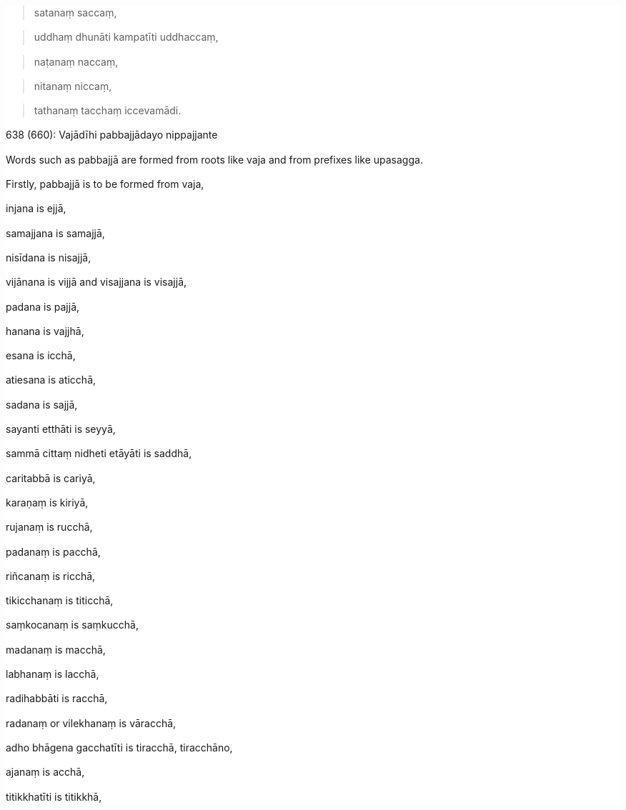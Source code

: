> satanaṃ saccaṃ, 

> uddhaṃ dhunāti kampatīti uddhaccaṃ, 

> naṭanaṃ naccaṃ, 

> nitanaṃ niccaṃ, 

> tathanaṃ tacchaṃ iccevamādi.

638 (660): Vajādīhi pabbajjādayo nippajjante

Words such as pabbajjā are formed from roots like vaja and from prefixes like upasagga.

Firstly, pabbajjā is to be formed from vaja, 

injana is ejjā, 

samajjana is samajjā, 

nisīdana is nisajjā, 

vijānana is vijjā and visajjana is visajjā, 

padana is pajjā, 

hanana is vajjhā, 

esana is icchā, 

atiesana is aticchā, 

sadana is sajjā, 

sayanti etthāti is seyyā, 

sammā cittaṃ nidheti etāyāti is saddhā, 

caritabbā is cariyā, 

karaṇaṃ is kiriyā, 

rujanaṃ is rucchā, 

padanaṃ is pacchā, 

riñcanaṃ is ricchā, 

tikicchanaṃ is titicchā, 

saṃkocanaṃ is saṃkucchā, 

madanaṃ is macchā, 

labhanaṃ is lacchā, 

radihabbāti is racchā, 

radanaṃ or vilekhanaṃ is vāracchā, 

adho bhāgena gacchatīti is tiracchā, tiracchāno, 

ajanaṃ is acchā, 

titikkhatīti is titikkhā, 
